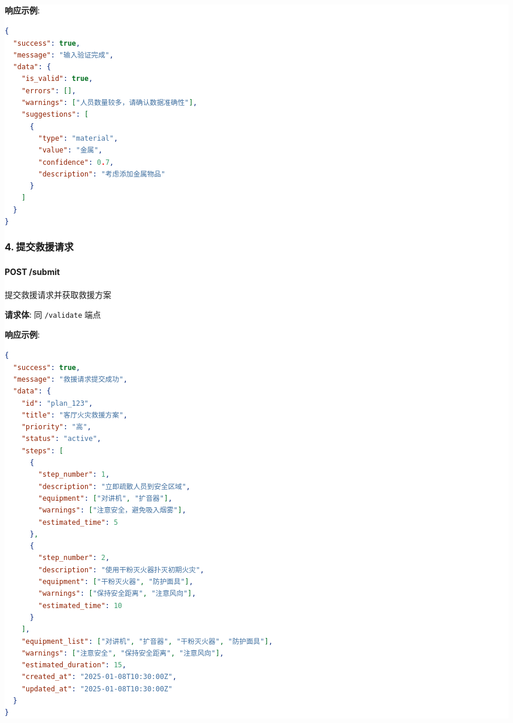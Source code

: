 **响应示例**:
```json
{
  "success": true,
  "message": "输入验证完成",
  "data": {
    "is_valid": true,
    "errors": [],
    "warnings": ["人员数量较多，请确认数据准确性"],
    "suggestions": [
      {
        "type": "material",
        "value": "金属",
        "confidence": 0.7,
        "description": "考虑添加金属物品"
      }
    ]
  }
}
```

### 4. 提交救援请求

#### POST /submit
提交救援请求并获取救援方案

**请求体**: 同 `/validate` 端点

**响应示例**:
```json
{
  "success": true,
  "message": "救援请求提交成功",
  "data": {
    "id": "plan_123",
    "title": "客厅火灾救援方案",
    "priority": "高",
    "status": "active",
    "steps": [
      {
        "step_number": 1,
        "description": "立即疏散人员到安全区域",
        "equipment": ["对讲机", "扩音器"],
        "warnings": ["注意安全，避免吸入烟雾"],
        "estimated_time": 5
      },
      {
        "step_number": 2,
        "description": "使用干粉灭火器扑灭初期火灾",
        "equipment": ["干粉灭火器", "防护面具"],
        "warnings": ["保持安全距离", "注意风向"],
        "estimated_time": 10
      }
    ],
    "equipment_list": ["对讲机", "扩音器", "干粉灭火器", "防护面具"],
    "warnings": ["注意安全", "保持安全距离", "注意风向"],
    "estimated_duration": 15,
    "created_at": "2025-01-08T10:30:00Z",
    "updated_at": "2025-01-08T10:30:00Z"
  }
}
```
